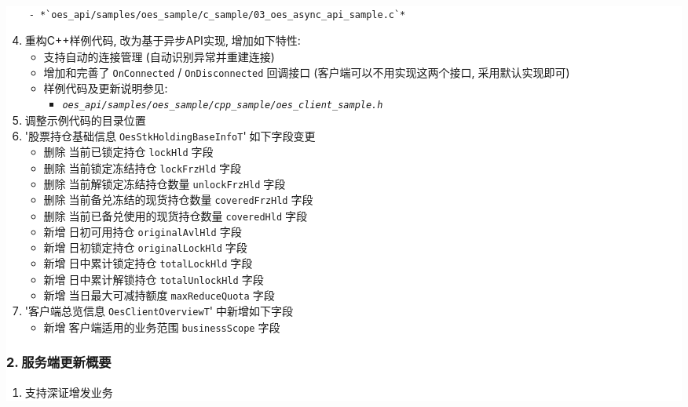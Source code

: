         - *`oes_api/samples/oes_sample/c_sample/03_oes_async_api_sample.c`*
  4. 重构C++样例代码, 改为基于异步API实现, 增加如下特性:
     - 支持自动的连接管理 (自动识别异常并重建连接)
     - 增加和完善了 `OnConnected` / `OnDisconnected` 回调接口 (客户端可以不用实现这两个接口, 采用默认实现即可)
     - 样例代码及更新说明参见:
        - *`oes_api/samples/oes_sample/cpp_sample/oes_client_sample.h`*
  5. 调整示例代码的目录位置
  6. '股票持仓基础信息 `OesStkHoldingBaseInfoT`' 如下字段变更
     - 删除 当前已锁定持仓 `lockHld` 字段
     - 删除 当前锁定冻结持仓 `lockFrzHld` 字段
     - 删除 当前解锁定冻结持仓数量 `unlockFrzHld` 字段
     - 删除 当前备兑冻结的现货持仓数量 `coveredFrzHld` 字段
     - 删除 当前已备兑使用的现货持仓数量 `coveredHld` 字段
     - 新增 日初可用持仓 `originalAvlHld` 字段
     - 新增 日初锁定持仓 `originalLockHld` 字段
     - 新增 日中累计锁定持仓 `totalLockHld` 字段
     - 新增 日中累计解锁持仓 `totalUnlockHld` 字段
     - 新增 当日最大可减持额度 `maxReduceQuota` 字段
  7. '客户端总览信息 `OesClientOverviewT`' 中新增如下字段
     - 新增 客户端适用的业务范围 `businessScope` 字段

### 2. 服务端更新概要

  1. 支持深证增发业务
